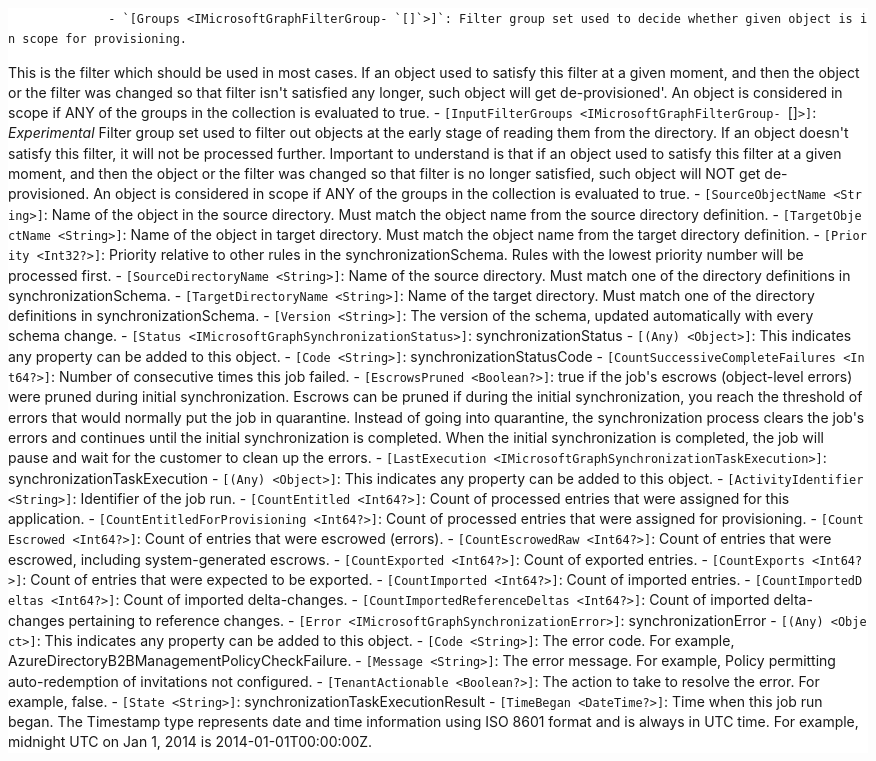                   - `[Groups <IMicrosoftGraphFilterGroup- `[]`>]`: Filter group set used to decide whether given object is in scope for provisioning.
This is the filter which should be used in most cases.
If an object used to satisfy this filter at a given moment, and then the object or the filter was changed so that filter isn't satisfied any longer, such object will get de-provisioned'.
An object is considered in scope if ANY of the groups in the collection is evaluated to true.
                  - `[InputFilterGroups <IMicrosoftGraphFilterGroup- `[]`>]`: *Experimental* Filter group set used to filter out objects at the early stage of reading them from the directory.
If an object doesn't satisfy this filter, it will not be processed further.
Important to understand is that if an object used to satisfy this filter at a given moment, and then the object or the filter was changed so that filter is no longer satisfied, such object will NOT get de-provisioned.
An object is considered in scope if ANY of the groups in the collection is evaluated to true.
                - `[SourceObjectName <String>]`: Name of the object in the source directory.
Must match the object name from the source directory definition.
                - `[TargetObjectName <String>]`: Name of the object in target directory.
Must match the object name from the target directory definition.
              - `[Priority <Int32?>]`: Priority relative to other rules in the synchronizationSchema.
Rules with the lowest priority number will be processed first.
              - `[SourceDirectoryName <String>]`: Name of the source directory.
Must match one of the directory definitions in synchronizationSchema.
              - `[TargetDirectoryName <String>]`: Name of the target directory.
Must match one of the directory definitions in synchronizationSchema.
            - `[Version <String>]`: The version of the schema, updated automatically with every schema change.
          - `[Status <IMicrosoftGraphSynchronizationStatus>]`: synchronizationStatus
            - `[(Any) <Object>]`: This indicates any property can be added to this object.
            - `[Code <String>]`: synchronizationStatusCode
            - `[CountSuccessiveCompleteFailures <Int64?>]`: Number of consecutive times this job failed.
            - `[EscrowsPruned <Boolean?>]`: true if the job's escrows (object-level errors) were pruned during initial synchronization.
Escrows can be pruned if during the initial synchronization, you reach the threshold of errors that would normally put the job in quarantine.
Instead of going into quarantine, the synchronization process clears the job's errors and continues until the initial synchronization is completed.
When the initial synchronization is completed, the job will pause and wait for the customer to clean up the errors.
            - `[LastExecution <IMicrosoftGraphSynchronizationTaskExecution>]`: synchronizationTaskExecution
              - `[(Any) <Object>]`: This indicates any property can be added to this object.
              - `[ActivityIdentifier <String>]`: Identifier of the job run.
              - `[CountEntitled <Int64?>]`: Count of processed entries that were assigned for this application.
              - `[CountEntitledForProvisioning <Int64?>]`: Count of processed entries that were assigned for provisioning.
              - `[CountEscrowed <Int64?>]`: Count of entries that were escrowed (errors).
              - `[CountEscrowedRaw <Int64?>]`: Count of entries that were escrowed, including system-generated escrows.
              - `[CountExported <Int64?>]`: Count of exported entries.
              - `[CountExports <Int64?>]`: Count of entries that were expected to be exported.
              - `[CountImported <Int64?>]`: Count of imported entries.
              - `[CountImportedDeltas <Int64?>]`: Count of imported delta-changes.
              - `[CountImportedReferenceDeltas <Int64?>]`: Count of imported delta-changes pertaining to reference changes.
              - `[Error <IMicrosoftGraphSynchronizationError>]`: synchronizationError
                - `[(Any) <Object>]`: This indicates any property can be added to this object.
                - `[Code <String>]`: The error code.
For example, AzureDirectoryB2BManagementPolicyCheckFailure.
                - `[Message <String>]`: The error message.
For example, Policy permitting auto-redemption of invitations not configured.
                - `[TenantActionable <Boolean?>]`: The action to take to resolve the error.
For example, false.
              - `[State <String>]`: synchronizationTaskExecutionResult
              - `[TimeBegan <DateTime?>]`: Time when this job run began.
The Timestamp type represents date and time information using ISO 8601 format and is always in UTC time.
For example, midnight UTC on Jan 1, 2014 is 2014-01-01T00:00:00Z.